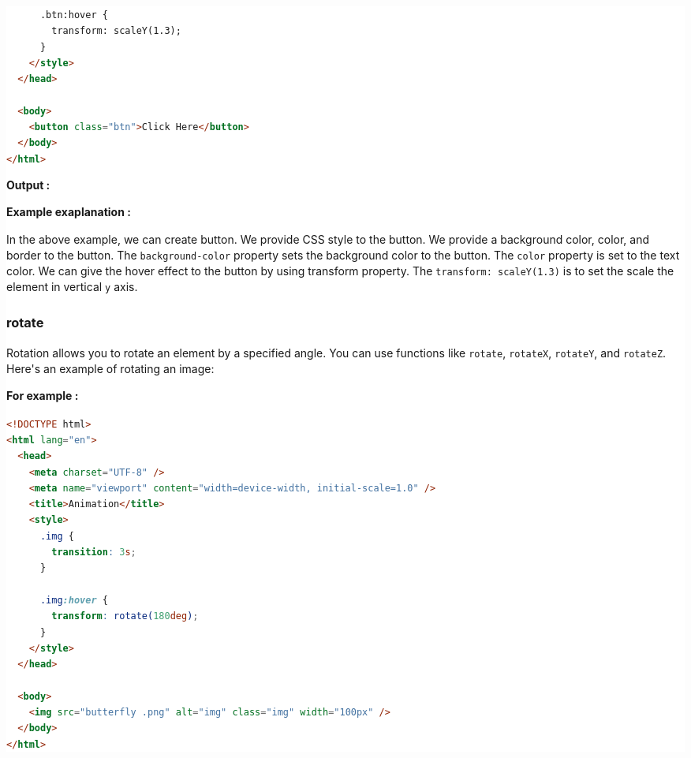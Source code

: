 ```html
      .btn:hover {
        transform: scaleY(1.3);
      }
    </style>
  </head>

  <body>
    <button class="btn">Click Here</button>
  </body>
</html>
```

**Output :**

 <video height="300px" controls autoplay muted>
      <source src="/icp/53/output-4.mp4" type="video/mp4" />
    </video>

**Example exaplanation :**

In the above example, we can create button. We provide CSS style to the button. We provide a background color, color, and border to the button. The `background-color` property sets the background color to the button. The `color` property is set to the text color. We can give the hover effect to the button by using transform property. The `transform: scaleY(1.3)` is to set the scale the element in vertical `y` axis.

### rotate

Rotation allows you to rotate an element by a specified angle. You can use functions like `rotate`, `rotateX`, `rotateY`, and `rotateZ`. Here's an example of rotating an image:

**For example :**

```html
<!DOCTYPE html>
<html lang="en">
  <head>
    <meta charset="UTF-8" />
    <meta name="viewport" content="width=device-width, initial-scale=1.0" />
    <title>Animation</title>
    <style>
      .img {
        transition: 3s;
      }

      .img:hover {
        transform: rotate(180deg);
      }
    </style>
  </head>

  <body>
    <img src="butterfly .png" alt="img" class="img" width="100px" />
  </body>
</html>
```
